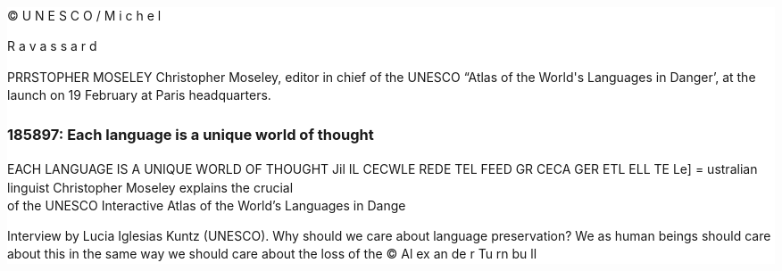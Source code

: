 © 
U
N
E
S
C
O
/
M
i
c
h
e
l
 
R
a
v
a
s
s
a
r
d
 
  
PRRSTOPHER MOSELEY 
Christopher Moseley, editor in chief of the UNESCO 
“Atlas of the World's Languages in Danger’, 
at the launch on 19 February at Paris headquarters. 


### 185897: Each language is a unique world of thought

EACH LANGUAGE 
IS A UNIQUE WORLD OF THOUGHT 
Jil 
IL CECWLE REDE TEL FEED GR CECA GER ETL ELL TE Le] = 
ustralian linguist Christopher Moseley explains the crucial  
of the UNESCO Interactive Atlas of the World’s Languages in Dange 
 
Interview by Lucia Iglesias Kuntz (UNESCO). 
Why should we care 
about language preservation? 
We as human beings should care 
about this in the same way we 
should care about the loss of the 
© 
Al
ex
an
de
r 
Tu
rn
bu
ll
 